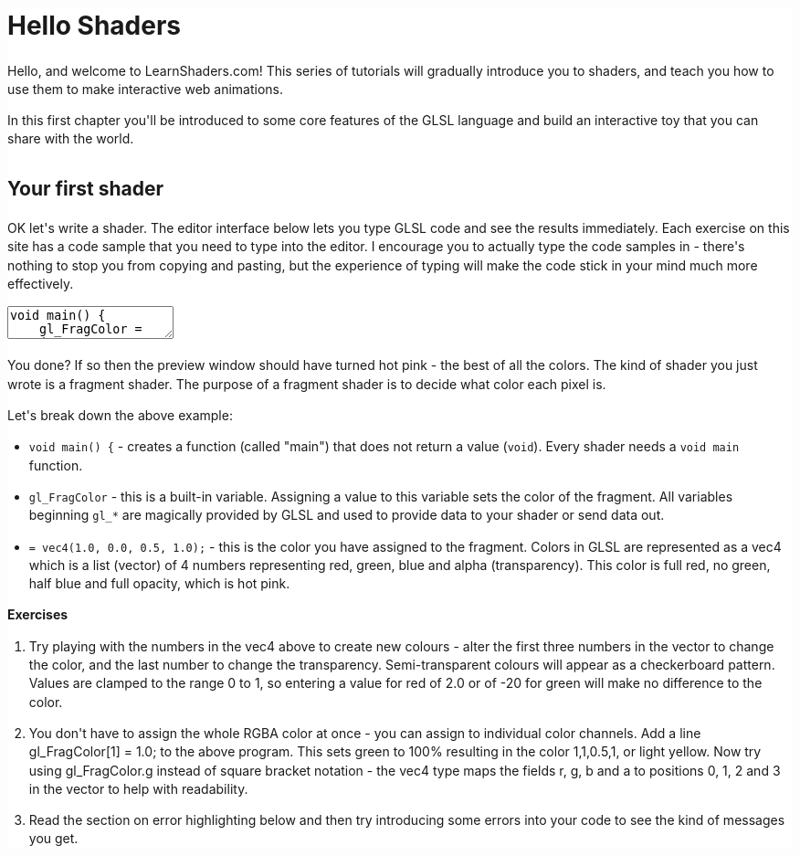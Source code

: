 # Hello Shaders

Hello, and welcome to LearnShaders.com! This series of tutorials will gradually introduce you to shaders, and teach you how to use them to make interactive web animations.

In this first chapter you'll be introduced to some core features of the GLSL language and build an interactive toy that you can share with the world.

## Your first shader

OK let's write a shader. The editor interface below lets you type GLSL code and see the results immediately. Each exercise on this site has a code sample that you need to type into the editor. I encourage you to actually type the code samples in - there's nothing to stop you from copying and pasting, but the experience of typing will make the code stick in your mind much more effectively.

<textarea>
void main() {
    gl_FragColor = vec4(1.0, 0.0, 0.5, 1.0);
}
</textarea>

You done? If so then the preview window should have turned hot pink - the best of all the colors. The kind of shader you just wrote is a fragment shader. The purpose of a fragment shader is to decide what color each pixel is.

Let's break down the above example:

* `void main() {` - creates a function (called "main") that does not return a value (`void`). Every shader needs a `void main` function.

* `gl_FragColor` - this is a built-in variable. Assigning a value to this variable sets the color of the fragment. All variables beginning `gl_*` are magically provided by GLSL and used to provide data to your shader or send data out.

* `= vec4(1.0, 0.0, 0.5, 1.0);` - this is the color you have assigned to the fragment. Colors in GLSL are represented as a vec4 which is a list (vector) of 4 numbers representing red, green, blue and alpha (transparency). This color is full red, no green, half blue and full opacity, which is hot pink.

**Exercises**

1. Try playing with the numbers in the vec4 above to create new colours - alter the first three numbers in the vector to change the color, and the last number to change the transparency. Semi-transparent colours will appear as a checkerboard pattern. Values are clamped to the range 0 to 1, so entering a value for red of 2.0 or of -20 for green will make no difference to the color.

2. You don't have to assign the whole RGBA color at once - you can assign to individual color channels. Add a line gl_FragColor[1] = 1.0; to the above program. This sets green to 100% resulting in the color 1,1,0.5,1, or light yellow. Now try using gl_FragColor.g instead of square bracket notation - the vec4 type maps the fields r, g, b and a to positions 0, 1, 2 and 3 in the vector to help with readability.

3. Read the section on error highlighting below and then try introducing some errors into your code to see the kind of messages you get.
